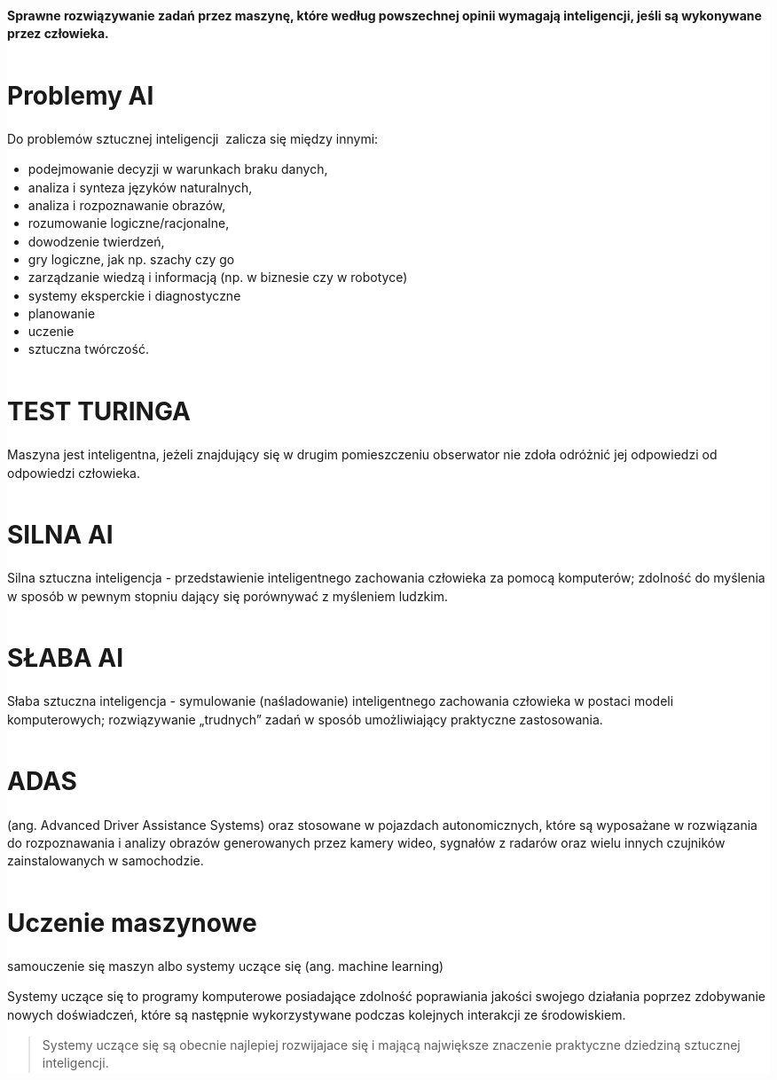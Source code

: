 **Sprawne rozwiązywanie zadań przez maszynę, które według powszechnej opinii wymagają inteligencji, jeśli są wykonywane przez człowieka.**

# Problemy AI
Do problemów sztucznej inteligencji  zalicza się między innymi:
- podejmowanie decyzji w warunkach braku danych,
- analiza i synteza języków naturalnych,
- analiza i rozpoznawanie obrazów,
- rozumowanie logiczne/racjonalne,
- dowodzenie twierdzeń,
- gry logiczne, jak np. szachy czy go
- zarządzanie wiedzą i informacją (np. w biznesie czy w robotyce)
- systemy eksperckie i diagnostyczne
- planowanie
- uczenie
- sztuczna twórczość.

# TEST TURINGA
Maszyna jest inteligentna, jeżeli znajdujący się w drugim pomieszczeniu obserwator nie zdoła odróżnić jej odpowiedzi od odpowiedzi człowieka.


# SILNA AI
Silna sztuczna inteligencja - przedstawienie inteligentnego zachowania człowieka za pomocą komputerów; zdolność do myślenia w sposób w pewnym stopniu dający się porównywać z myśleniem ludzkim.

# SŁABA AI
Słaba sztuczna inteligencja - symulowanie (naśladowanie) inteligentnego zachowania człowieka w postaci modeli komputerowych; rozwiązywanie „trudnych” zadań w sposób umożliwiający praktyczne zastosowania.

# ADAS
(ang. Advanced Driver Assistance Systems) oraz stosowane w pojazdach autonomicznych, które są wyposażane w rozwiązania do rozpoznawania i analizy obrazów generowanych przez kamery wideo, sygnałów z radarów oraz wielu innych czujników zainstalowanych w samochodzie.

# Uczenie maszynowe
samouczenie się maszyn albo systemy uczące się (ang. machine learning) 

Systemy uczące się to programy komputerowe posiadające zdolność poprawiania jakości swojego działania poprzez zdobywanie nowych doświadczeń, które są następnie wykorzystywane podczas kolejnych interakcji ze środowiskiem.

> Systemy uczące się są obecnie najlepiej rozwijajace się i mającą największe znaczenie praktyczne dziedziną sztucznej inteligencji.

